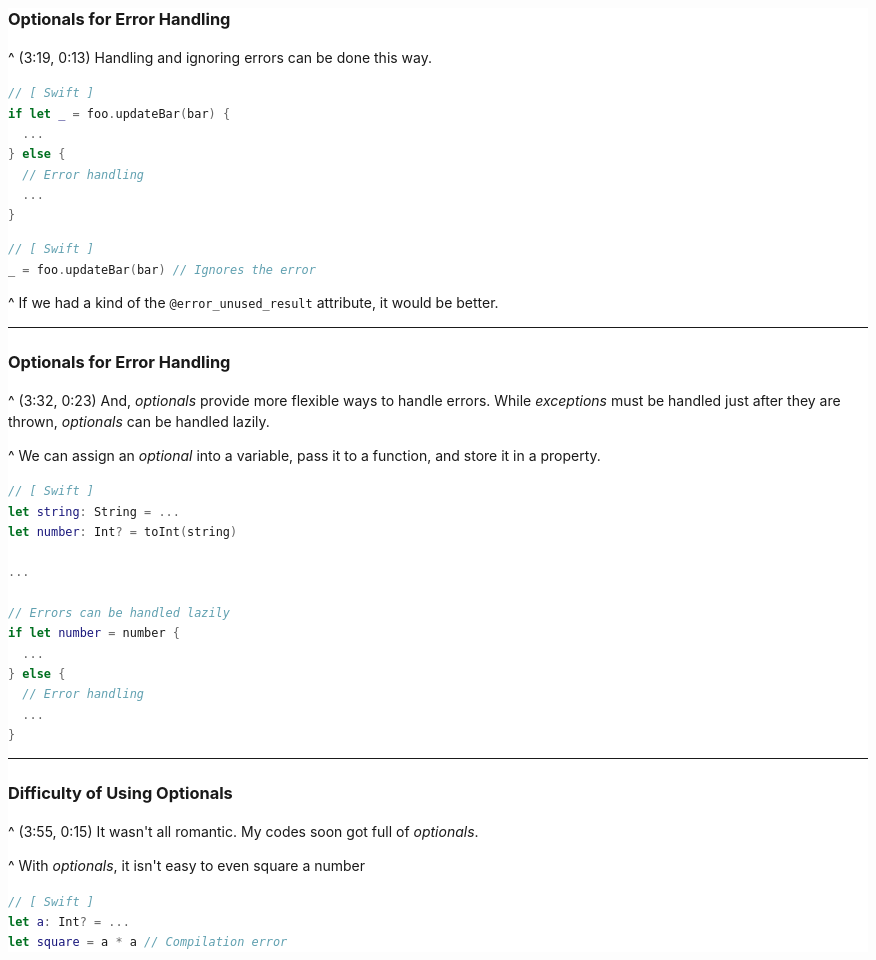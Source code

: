 
### Optionals for Error Handling

^ (3:19, 0:13) Handling and ignoring errors can be done this way.

```swift
// [ Swift ]
if let _ = foo.updateBar(bar) {
  ...
} else {
  // Error handling
  ...
}
```

```swift
// [ Swift ]
_ = foo.updateBar(bar) // Ignores the error
```

^ If we had a kind of the `@error_unused_result` attribute, it would be better.

---

### Optionals for Error Handling

^ (3:32, 0:23) And, _optionals_ provide more flexible ways to handle errors. While _exceptions_ must be handled just after they are thrown, _optionals_ can be handled lazily.

^ We can assign an _optional_ into a variable, pass it to a function, and store it in a property.

```swift
// [ Swift ]
let string: String = ...
let number: Int? = toInt(string)

...

// Errors can be handled lazily
if let number = number {
  ...
} else {
  // Error handling
  ...
}
```

---

### Difficulty of Using Optionals

^ (3:55, 0:15) It wasn't all romantic. My codes soon got full of _optionals_.

^ With _optionals_, it isn't easy to even square a number

```swift
// [ Swift ]
let a: Int? = ...
let square = a * a // Compilation error
```


[^1]: "SwiftyJSON", [https://github.com/SwiftyJSON/SwiftyJSON](https://github.com/SwiftyJSON/SwiftyJSON)
[^2]: "thoughtbot/Runes", [https://github.com/thoughtbot/Runes](https://github.com/thoughtbot/Runes)
[^3]: "antitypical/Result", [https://github.com/antitypical/Result](https://github.com/antitypical/Result)
[^4]: "ResultK", [https://github.com/koher/ResultK](https://github.com/koher/ResultK)
[^5]: "Error Handling Rationale and Proposal", [https://github.com/apple/swift/blob/master/docs/ErrorHandlingRationale.rst](https://github.com/apple/swift/blob/master/docs/ErrorHandlingRationale.rst)
[^6]: "ListK" [https://github.com/koher/ListK](https://github.com/koher/ListK)
[^7]: "PromiseK" [https://github.com/koher/PromiseK](https://github.com/koher/PromiseK)
[^8]: "Steve Jobs' Commencement address (2005)" [http://news.stanford.edu/news/2005/june15/jobs-061505.html](http://news.stanford.edu/news/2005/june15/jobs-061505.html)